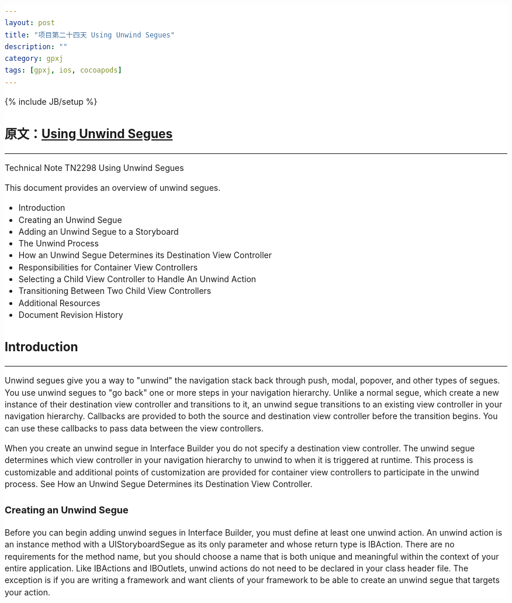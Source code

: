 ```yaml
---
layout: post
title: "项目第二十四天 Using Unwind Segues"
description: ""
category: gpxj
tags: [gpxj, ios, cocoapods]
---
```

{% include JB/setup %}

## 原文：[Using Unwind Segues](https://developer.apple.com/library/ios/technotes/tn2298/_index.html)
---

Technical Note TN2298
Using Unwind Segues

This document provides an overview of unwind segues.

* Introduction
* Creating an Unwind Segue
* 	Adding an Unwind Segue to a Storyboard
* The Unwind Process
* 	How an Unwind Segue Determines its Destination View Controller
* Responsibilities for Container View Controllers
* 	Selecting a Child View Controller to Handle An Unwind Action
* 	Transitioning Between Two Child View Controllers
* Additional Resources
* Document Revision History

## Introduction
---

Unwind segues give you a way to "unwind" the navigation stack back through push, modal, popover, and other types of segues. You use unwind segues to "go back" one or more steps in your navigation hierarchy. Unlike a normal segue, which create a new instance of their destination view controller and transitions to it, an unwind segue transitions to an existing view controller in your navigation hierarchy. Callbacks are provided to both the source and destination view controller before the transition begins. You can use these callbacks to pass data between the view controllers.

When you create an unwind segue in Interface Builder you do not specify a destination view controller. The unwind segue determines which view controller in your navigation hierarchy to unwind to when it is triggered at runtime. This process is customizable and additional points of customization are provided for container view controllers to participate in the unwind process. See How an Unwind Segue Determines its Destination View Controller.


### Creating an Unwind Segue

Before you can begin adding unwind segues in Interface Builder, you must define at least one unwind action. An unwind action is an instance method with a UIStoryboardSegue as its only parameter and whose return type is IBAction. There are no requirements for the method name, but you should choose a name that is both unique and meaningful within the context of your entire application. Like IBActions and IBOutlets, unwind actions do not need to be declared in your class header file. The exception is if you are writing a framework and want clients of your framework to be able to create an unwind segue that targets your action.
